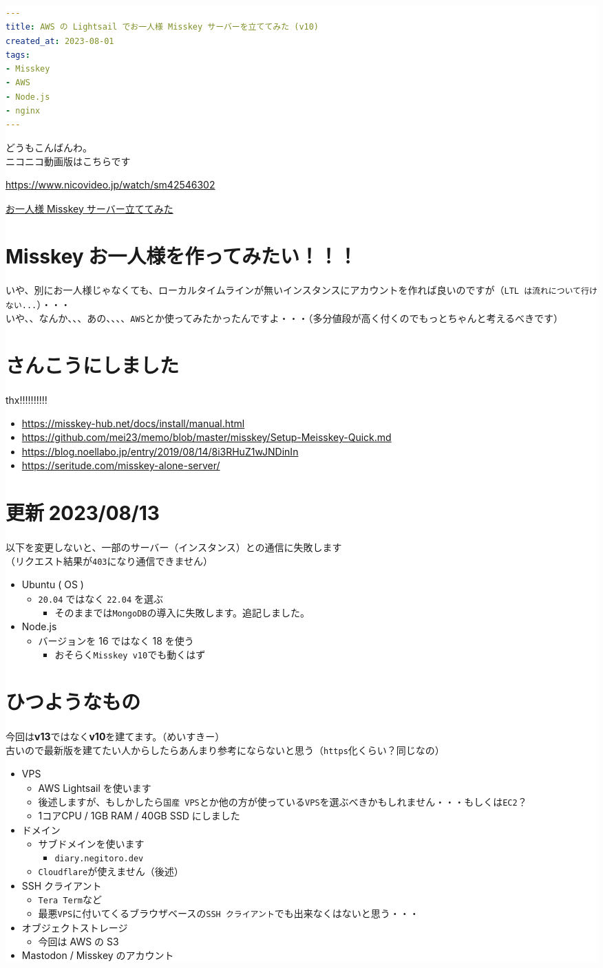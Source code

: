 ```yaml
---
title: AWS の Lightsail でお一人様 Misskey サーバーを立ててみた (v10)
created_at: 2023-08-01
tags:
- Misskey
- AWS
- Node.js
- nginx
---
```

どうもこんばんわ。  
ニコニコ動画版はこちらです

https://www.nicovideo.jp/watch/sm42546302

<script type="application/javascript" src="https://embed.nicovideo.jp/watch/sm42546302/script?w=640&h=360"></script><noscript><a href="https://www.nicovideo.jp/watch/sm42546302">お一人様 Misskey サーバー立ててみた</a></noscript>

# Misskey お一人様を作ってみたい！！！
いや、別にお一人様じゃなくても、ローカルタイムラインが無いインスタンスにアカウントを作れば良いのですが（`LTL は流れについて行けない...`）・・・  
いや、、なんか、、、あの、、、、`AWS`とか使ってみたかったんですよ・・・（多分値段が高く付くのでもっとちゃんと考えるべきです）

# さんこうにしました
thx!!!!!!!!!!

- https://misskey-hub.net/docs/install/manual.html
- https://github.com/mei23/memo/blob/master/misskey/Setup-Meisskey-Quick.md
- https://blog.noellabo.jp/entry/2019/08/14/8i3RHuZ1wJNDinIn
- https://seritude.com/misskey-alone-server/

# 更新 2023/08/13
以下を変更しないと、一部のサーバー（インスタンス）との通信に失敗します  
（リクエスト結果が`403`になり通信できません）

- Ubuntu ( OS )
    -  `20.04` ではなく `22.04` を選ぶ
        - そのままでは`MongoDB`の導入に失敗します。追記しました。
- Node.js
    - バージョンを 16 ではなく 18 を使う
        - おそらく`Misskey v10`でも動くはず

# ひつようなもの
今回は**v13**ではなく**v10**を建てます。（めいすきー）  
古いので最新版を建てたい人からしたらあんまり参考にならないと思う（`https`化くらい？同じなの）

- VPS
    - AWS Lightsail を使います
    - 後述しますが、もしかしたら`国産 VPS`とか他の方が使っている`VPS`を選ぶべきかもしれません・・・もしくは`EC2`？
    - 1コアCPU / 1GB RAM / 40GB SSD にしました
- ドメイン
    - サブドメインを使います
        - `diary.negitoro.dev`
    - `Cloudflare`が使えません（後述）
- SSH クライアント
    - `Tera Term`など
    - 最悪`VPS`に付いてくるブラウザベースの`SSH クライアント`でも出来なくはないと思う・・・
- オブジェクトストレージ
    - 今回は AWS の S3
- Mastodon / Misskey のアカウント